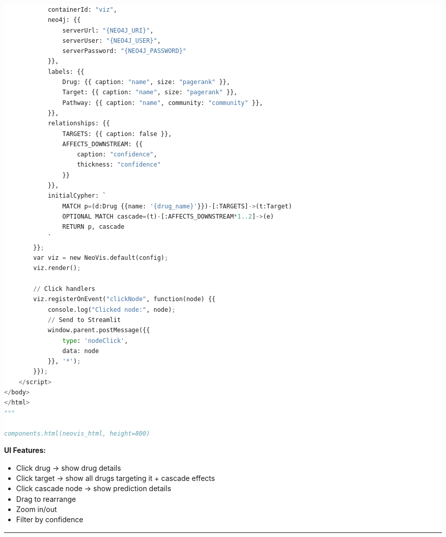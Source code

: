 ```python
            containerId: "viz",
            neo4j: {{
                serverUrl: "{NEO4J_URI}",
                serverUser: "{NEO4J_USER}",
                serverPassword: "{NEO4J_PASSWORD}"
            }},
            labels: {{
                Drug: {{ caption: "name", size: "pagerank" }},
                Target: {{ caption: "name", size: "pagerank" }},
                Pathway: {{ caption: "name", community: "community" }},
            }},
            relationships: {{
                TARGETS: {{ caption: false }},
                AFFECTS_DOWNSTREAM: {{ 
                    caption: "confidence",
                    thickness: "confidence"
                }}
            }},
            initialCypher: `
                MATCH p=(d:Drug {{name: '{drug_name}'}})-[:TARGETS]->(t:Target)
                OPTIONAL MATCH cascade=(t)-[:AFFECTS_DOWNSTREAM*1..2]->(e)
                RETURN p, cascade
            `
        }};
        var viz = new NeoVis.default(config);
        viz.render();
        
        // Click handlers
        viz.registerOnEvent("clickNode", function(node) {{
            console.log("Clicked node:", node);
            // Send to Streamlit
            window.parent.postMessage({{
                type: 'nodeClick',
                data: node
            }}, '*');
        }});
    </script>
</body>
</html>
"""

components.html(neovis_html, height=800)
```

**UI Features:**
- Click drug → show drug details
- Click target → show all drugs targeting it + cascade effects
- Click cascade node → show prediction details
- Drag to rearrange
- Zoom in/out
- Filter by confidence

---